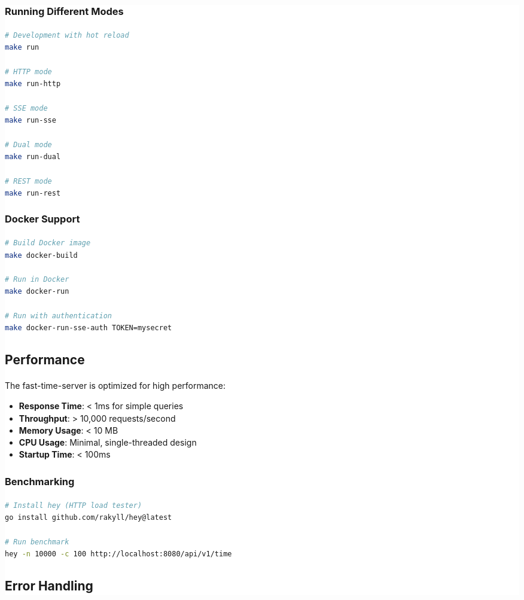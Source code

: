 ### Running Different Modes

```bash
# Development with hot reload
make run

# HTTP mode
make run-http

# SSE mode
make run-sse

# Dual mode
make run-dual

# REST mode
make run-rest
```

### Docker Support

```bash
# Build Docker image
make docker-build

# Run in Docker
make docker-run

# Run with authentication
make docker-run-sse-auth TOKEN=mysecret
```

## Performance

The fast-time-server is optimized for high performance:

- **Response Time**: < 1ms for simple queries
- **Throughput**: > 10,000 requests/second
- **Memory Usage**: < 10 MB
- **CPU Usage**: Minimal, single-threaded design
- **Startup Time**: < 100ms

### Benchmarking

```bash
# Install hey (HTTP load tester)
go install github.com/rakyll/hey@latest

# Run benchmark
hey -n 10000 -c 100 http://localhost:8080/api/v1/time
```

## Error Handling
